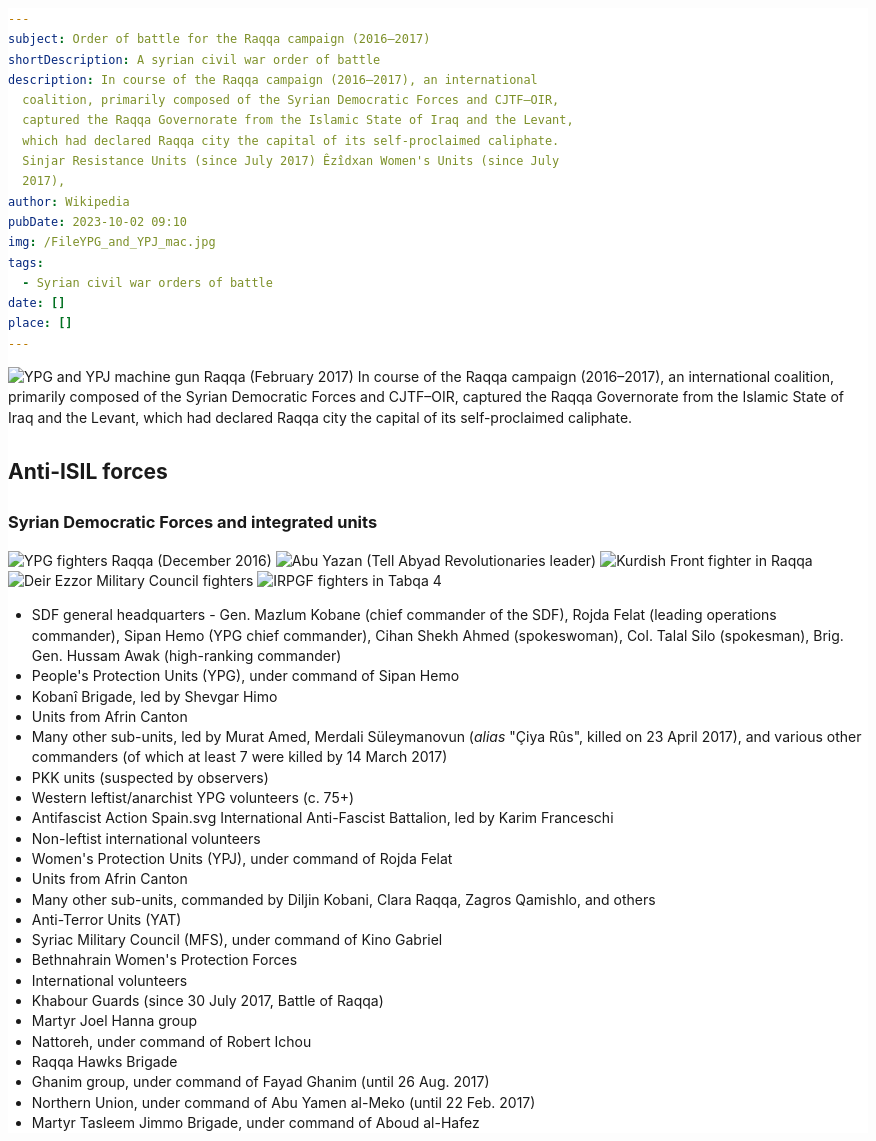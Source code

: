 ```yaml
---
subject: Order of battle for the Raqqa campaign (2016–2017)
shortDescription: A syrian civil war order of battle
description: In course of the Raqqa campaign (2016–2017), an international
  coalition, primarily composed of the Syrian Democratic Forces and CJTF–OIR,
  captured the Raqqa Governorate from the Islamic State of Iraq and the Levant,
  which had declared Raqqa city the capital of its self-proclaimed caliphate.
  Sinjar Resistance Units (since July 2017) Êzîdxan Women's Units (since July
  2017),
author: Wikipedia
pubDate: 2023-10-02 09:10
img: /FileYPG_and_YPJ_mac.jpg
tags:
  - Syrian civil war orders of battle
date: []
place: []
---
```


![YPG and YPJ machine gun Raqqa (February 2017)](https://wikipedia.org/wiki/Special:Redirect/file/YPG_and_YPJ_machine_gun_Raqqa_(February_2017).jpg?)
In course of the Raqqa campaign (2016–2017), an international coalition, primarily composed of the Syrian Democratic Forces and CJTF–OIR, captured the Raqqa Governorate from the Islamic State of Iraq and the Levant, which had declared Raqqa city the capital of its self-proclaimed caliphate.

## Anti-ISIL forces


### Syrian Democratic Forces and integrated units
![YPG fighters Raqqa (December 2016)](https://wikipedia.org/wiki/Special:Redirect/file/YPG_fighters_Raqqa_(December_2016).jpg?)
![Abu Yazan (Tell Abyad Revolutionaries leader)](https://wikipedia.org/wiki/Special:Redirect/file/Abu_Yazan_(Tell_Abyad_Revolutionaries_leader).png?)
![Kurdish Front fighter in Raqqa](https://wikipedia.org/wiki/Special:Redirect/file/Kurdish_Front_fighter_in_Raqqa.png?)
![Deir Ezzor Military Council fighters](https://wikipedia.org/wiki/Special:Redirect/file/Deir_Ezzor_Military_Council_fighters.png?)
![IRPGF fighters in Tabqa 4](https://wikipedia.org/wiki/Special:Redirect/file/IRPGF_fighters_in_Tabqa_4.jpg?)
 * SDF general headquarters - Gen. Mazlum Kobane (chief commander of the SDF), Rojda Felat (leading operations commander), Sipan Hemo (YPG chief commander), Cihan Shekh Ahmed (spokeswoman), Col. Talal Silo (spokesman), Brig. Gen. Hussam Awak (high-ranking commander)
 * People's Protection Units (YPG), under command of Sipan Hemo
 * Kobanî Brigade, led by Shevgar Himo
 * Units from Afrin Canton
 * Many other sub-units, led by Murat Amed, Merdali Süleymanovun (*alias* "Çiya Rûs", killed on 23 April 2017), and various other commanders (of which at least 7 were killed by 14 March 2017)
 * PKK units (suspected by observers)
 * Western leftist/anarchist YPG volunteers (c. 75+)
 * Antifascist Action Spain.svg International Anti-Fascist Battalion, led by Karim Franceschi
 * Non-leftist international volunteers
 * Women's Protection Units (YPJ), under command of Rojda Felat
 * Units from Afrin Canton
 * Many other sub-units, commanded by Diljin Kobani, Clara Raqqa, Zagros Qamishlo, and others
 * Anti-Terror Units (YAT)
 * Syriac Military Council (MFS), under command of Kino Gabriel
 * Bethnahrain Women's Protection Forces
 * International volunteers
 * Khabour Guards (since 30 July 2017, Battle of Raqqa)
 * Martyr Joel Hanna group
 * Nattoreh, under command of Robert Ichou
 * Raqqa Hawks Brigade
 * Ghanim group, under command of Fayad Ghanim (until 26 Aug. 2017)
 * Northern Union, under command of Abu Yamen al-Meko (until 22 Feb. 2017)
 * Martyr Tasleem Jimmo Brigade, under command of Aboud al-Hafez